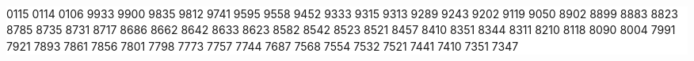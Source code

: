 0115
0114
0106
9933
9900
9835
9812
9741
9595
9558
9452
9333
9315
9313
9289
9243
9202
9119
9050
8902
8899
8883
8823
8785
8735
8731
8717
8686
8662
8642
8633
8623
8582
8542
8523
8521
8457
8410
8351
8344
8311
8210
8118
8090
8004
7991
7921
7893
7861
7856
7801
7798
7773
7757
7744
7687
7568
7554
7532
7521
7441
7410
7351
7347
